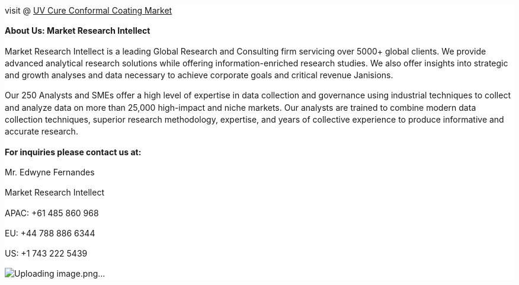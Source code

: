 visit&nbsp;@</strong>&nbsp;</span><span class="font-[700]"><a href="https://www.marketresearchintellect.com/product/global-uv-cure-conformal-coating-market/?utm_source=Linkedin&utm_medium=846" target="_blank" data-tracking-control-name="article-ssr-frontend-pulse_little-text-block" data-tracking-will-navigate="" data-test-link="">UV Cure Conformal Coating Market</a></span></p><p><strong><span class="font-[700]">About Us: Market Research Intellect</span></strong></p><p><span class="">Market Research Intellect is a leading Global Research and Consulting firm servicing over 5000+ global clients. We provide advanced analytical research solutions while offering information-enriched research studies.&nbsp;</span>We also offer insights into strategic and growth analyses and data necessary to achieve corporate goals and critical revenue Janisions.</p><p><span class="">Our 250 Analysts and SMEs offer a high level of expertise in data collection and governance using industrial techniques to collect and analyze data on more than 25,000 high-impact and niche markets. Our analysts are trained to combine modern data collection techniques, superior research methodology, expertise, and years of collective experience to produce informative and accurate research.</span></p><p><strong>For inquiries please contact us at:</strong></p><p>Mr. Edwyne Fernandes</p><p>Market Research Intellect</p><p>APAC: +61 485 860 968</p><p>EU: +44 788 886 6344</p><p>US: +1 743 222 5439</p>
![Uploading image.png…]()

